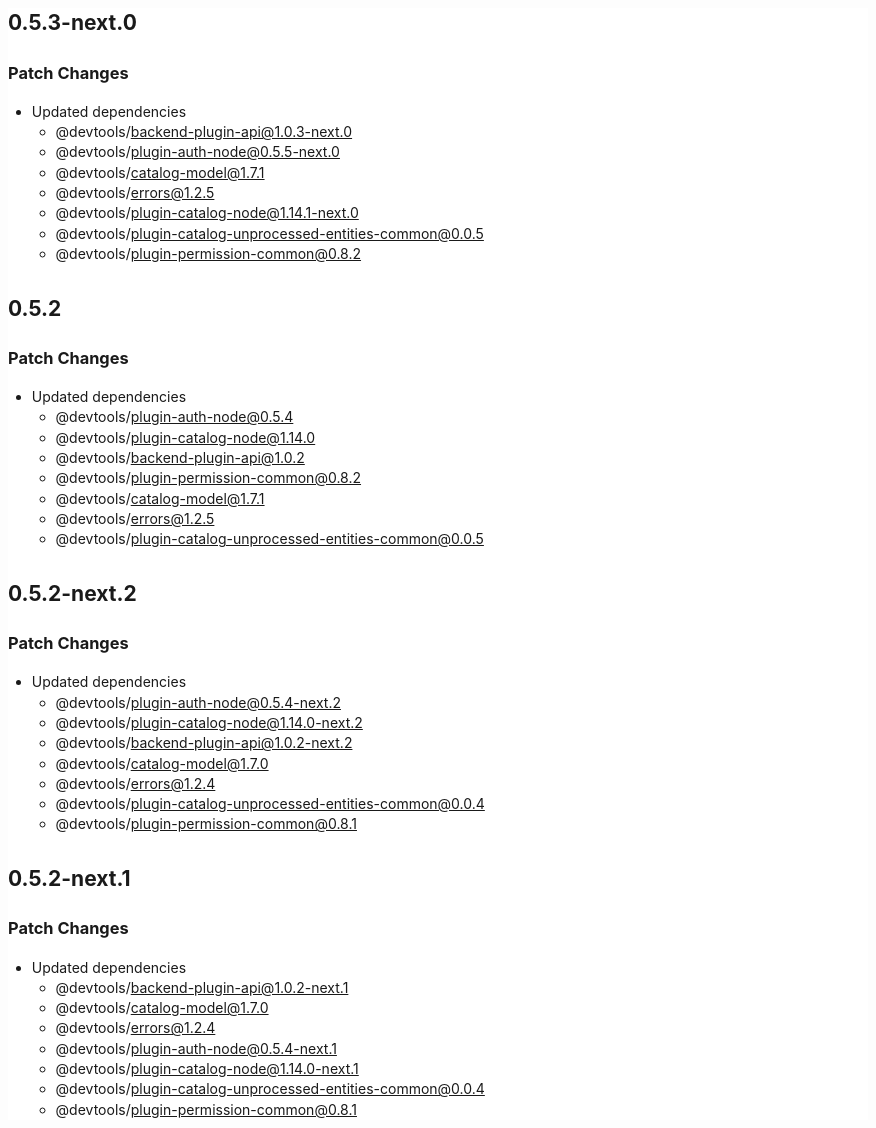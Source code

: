 ## 0.5.3-next.0

### Patch Changes

- Updated dependencies
  - @devtools/backend-plugin-api@1.0.3-next.0
  - @devtools/plugin-auth-node@0.5.5-next.0
  - @devtools/catalog-model@1.7.1
  - @devtools/errors@1.2.5
  - @devtools/plugin-catalog-node@1.14.1-next.0
  - @devtools/plugin-catalog-unprocessed-entities-common@0.0.5
  - @devtools/plugin-permission-common@0.8.2

## 0.5.2

### Patch Changes

- Updated dependencies
  - @devtools/plugin-auth-node@0.5.4
  - @devtools/plugin-catalog-node@1.14.0
  - @devtools/backend-plugin-api@1.0.2
  - @devtools/plugin-permission-common@0.8.2
  - @devtools/catalog-model@1.7.1
  - @devtools/errors@1.2.5
  - @devtools/plugin-catalog-unprocessed-entities-common@0.0.5

## 0.5.2-next.2

### Patch Changes

- Updated dependencies
  - @devtools/plugin-auth-node@0.5.4-next.2
  - @devtools/plugin-catalog-node@1.14.0-next.2
  - @devtools/backend-plugin-api@1.0.2-next.2
  - @devtools/catalog-model@1.7.0
  - @devtools/errors@1.2.4
  - @devtools/plugin-catalog-unprocessed-entities-common@0.0.4
  - @devtools/plugin-permission-common@0.8.1

## 0.5.2-next.1

### Patch Changes

- Updated dependencies
  - @devtools/backend-plugin-api@1.0.2-next.1
  - @devtools/catalog-model@1.7.0
  - @devtools/errors@1.2.4
  - @devtools/plugin-auth-node@0.5.4-next.1
  - @devtools/plugin-catalog-node@1.14.0-next.1
  - @devtools/plugin-catalog-unprocessed-entities-common@0.0.4
  - @devtools/plugin-permission-common@0.8.1
